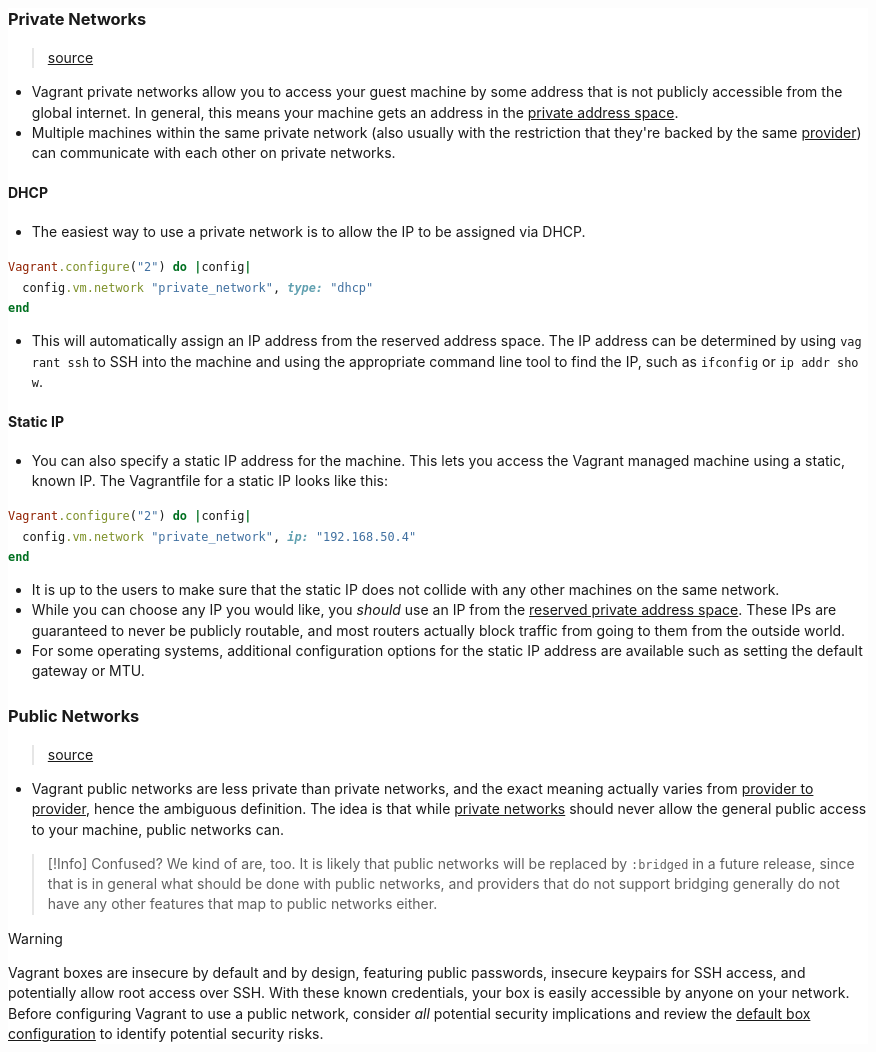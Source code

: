 ### Private Networks
> [source](https://developer.hashicorp.com/vagrant/docs/networking/private_network)

* Vagrant private networks allow you to access your guest machine by some address that is not publicly accessible from the global internet. In general, this means your machine gets an address in the [private address space](https://en.wikipedia.org/wiki/Private_network#Private_IPv4_address_spaces).
* Multiple machines within the same private network (also usually with the restriction that they're backed by the same [provider](https://developer.hashicorp.com/vagrant/docs/providers)) can communicate with each other on private networks.

#### DHCP
* The easiest way to use a private network is to allow the IP to be assigned via DHCP.
```ruby
Vagrant.configure("2") do |config|
  config.vm.network "private_network", type: "dhcp"
end
```
* This will automatically assign an IP address from the reserved address space. The IP address can be determined by using `vagrant ssh` to SSH into the machine and using the appropriate command line tool to find the IP, such as `ifconfig` or `ip addr show`.

#### Static IP
* You can also specify a static IP address for the machine. This lets you access the Vagrant managed machine using a static, known IP. The Vagrantfile for a static IP looks like this:
```ruby
Vagrant.configure("2") do |config|
  config.vm.network "private_network", ip: "192.168.50.4"
end
```
* It is up to the users to make sure that the static IP does not collide with any other machines on the same network.
* While you can choose any IP you would like, you _should_ use an IP from the [reserved private address space](https://en.wikipedia.org/wiki/Private_network#Private_IPv4_address_spaces). These IPs are guaranteed to never be publicly routable, and most routers actually block traffic from going to them from the outside world.
* For some operating systems, additional configuration options for the static IP address are available such as setting the default gateway or MTU.

### Public Networks
> [source](https://developer.hashicorp.com/vagrant/docs/networking/public_network)

* Vagrant public networks are less private than private networks, and the exact meaning actually varies from [provider to provider](https://developer.hashicorp.com/vagrant/docs/providers), hence the ambiguous definition. The idea is that while [private networks](https://developer.hashicorp.com/vagrant/docs/networking/private_network) should never allow the general public access to your machine, public networks can.

> [!Info] Confused?
> We kind of are, too. It is likely that public networks will be replaced by `:bridged` in a future release, since that is in general what should be done with public networks, and providers that do not support bridging generally do not have any other features that map to public networks either.

> [!Warning]
> Vagrant boxes are insecure by default and by design, featuring public passwords, insecure keypairs for SSH access, and potentially allow root access over SSH. With these known credentials, your box is easily accessible by anyone on your network. Before configuring Vagrant to use a public network, consider _all_ potential security implications and review the [default box configuration](https://developer.hashicorp.com/vagrant/docs/boxes/base) to identify potential security risks.
